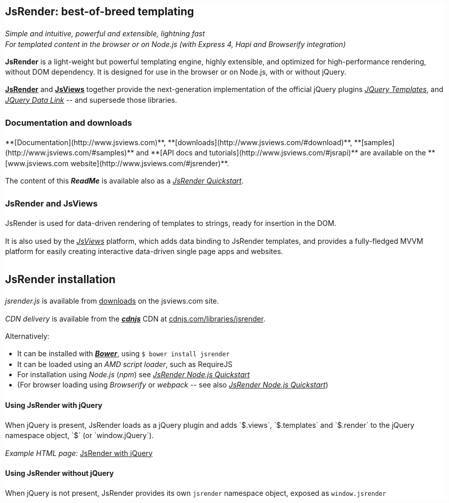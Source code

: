 ## JsRender: best-of-breed templating
*Simple and intuitive, powerful and extensible, lightning fast*<br/>
*For templated content in the browser or on Node.js (with Express 4, Hapi and Browserify integration)*<br/>

**JsRender** is a light-weight but powerful templating engine, highly extensible, and optimized for high-performance rendering, without DOM dependency. It is designed for use in the browser or on Node.js, with or without jQuery.

**[JsRender](https://github.com/BorisMoore/jsrender)** and **[JsViews](https://github.com/BorisMoore/jsviews)** together provide the next-generation implementation of the official jQuery plugins *[JQuery Templates](https://github.com/BorisMoore/jquery-tmpl)*, and *[JQuery Data Link](https://github.com/BorisMoore/jquery-datalink)* -- and supersede those libraries.

<h3>Documentation and downloads</h3>
**[Documentation](http://www.jsviews.com)**, **[downloads](http://www.jsviews.com/#download)**, **[samples](http://www.jsviews.com/#samples)** and **[API docs and tutorials](http://www.jsviews.com/#jsrapi)** are available on the **[www.jsviews.com website](http://www.jsviews.com/#jsrender)**.

The content of this ***ReadMe*** is available also as a *[JsRender Quickstart](http://www.jsviews.com/#jsr-quickstart)*.

<h3>JsRender and JsViews</h3>
JsRender is used for data-driven rendering of templates to strings, ready for insertion in the DOM.

It is also used by the *[JsViews](http://www.jsviews.com/#jsviews)* platform, which adds data binding to JsRender templates, and provides a fully-fledged MVVM platform for easily creating interactive data-driven single page apps and websites.

<h2>JsRender installation</h2>

*jsrender.js* is available from [downloads](http://www.jsviews.com/#download) on the jsviews.com site. 

*CDN delivery* is available from the ***[cdnjs](https://cdnjs.com)*** CDN at [cdnjs.com/libraries/jsrender](https://cdnjs.com/libraries/jsrender).

Alternatively:
- It can be installed with ***[Bower](http://bower.io/search/?q=jsrender)***, using `$ bower install jsrender` 
- It can be loaded using an *AMD script loader*, such as RequireJS
- For installation using *Node.js* (*npm*) see *[JsRender Node.js Quickstart](http://www.jsviews.com/#jsr-node-quickstart)*
- (For browser loading using *Browserify* or *webpack* -- see also *[JsRender Node.js Quickstart](http://www.jsviews.com/#jsr-node-quickstart)*)

<h4><b>Using JsRender with jQuery</b></h4>
When jQuery is present, JsRender loads as a jQuery plugin and adds `$.views`, `$.templates` and `$.render` to the jQuery namespace object, `$` (or `window.jQuery`).

*Example HTML page:* [JsRender with jQuery](http://www.jsviews.com/#download/pages-jsr-jq)

<h4><b>Using JsRender without jQuery</b></h4>

When jQuery is not present, JsRender provides its own `jsrender` namespace object, exposed as `window.jsrender`
